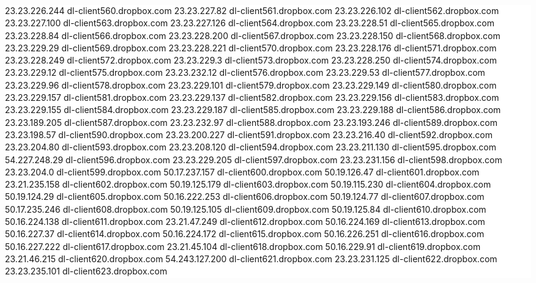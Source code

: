 23.23.226.244		dl-client560.dropbox.com
23.23.227.82		dl-client561.dropbox.com
23.23.226.102		dl-client562.dropbox.com
23.23.227.100		dl-client563.dropbox.com
23.23.227.126		dl-client564.dropbox.com
23.23.228.51		dl-client565.dropbox.com
23.23.228.84		dl-client566.dropbox.com
23.23.228.200		dl-client567.dropbox.com
23.23.228.150		dl-client568.dropbox.com
23.23.229.29		dl-client569.dropbox.com
23.23.228.221		dl-client570.dropbox.com
23.23.228.176		dl-client571.dropbox.com
23.23.228.249		dl-client572.dropbox.com
23.23.229.3		dl-client573.dropbox.com
23.23.228.250		dl-client574.dropbox.com
23.23.229.12		dl-client575.dropbox.com
23.23.232.12		dl-client576.dropbox.com
23.23.229.53		dl-client577.dropbox.com
23.23.229.96		dl-client578.dropbox.com
23.23.229.101		dl-client579.dropbox.com
23.23.229.149		dl-client580.dropbox.com
23.23.229.157		dl-client581.dropbox.com
23.23.229.137		dl-client582.dropbox.com
23.23.229.156		dl-client583.dropbox.com
23.23.229.155		dl-client584.dropbox.com
23.23.229.187		dl-client585.dropbox.com
23.23.229.188		dl-client586.dropbox.com
23.23.189.205		dl-client587.dropbox.com
23.23.232.97		dl-client588.dropbox.com
23.23.193.246		dl-client589.dropbox.com
23.23.198.57		dl-client590.dropbox.com
23.23.200.227		dl-client591.dropbox.com
23.23.216.40		dl-client592.dropbox.com
23.23.204.80		dl-client593.dropbox.com
23.23.208.120		dl-client594.dropbox.com
23.23.211.130		dl-client595.dropbox.com
54.227.248.29		dl-client596.dropbox.com
23.23.229.205		dl-client597.dropbox.com
23.23.231.156		dl-client598.dropbox.com
23.23.204.0		dl-client599.dropbox.com
50.17.237.157		dl-client600.dropbox.com
50.19.126.47		dl-client601.dropbox.com
23.21.235.158		dl-client602.dropbox.com
50.19.125.179		dl-client603.dropbox.com
50.19.115.230		dl-client604.dropbox.com
50.19.124.29		dl-client605.dropbox.com
50.16.222.253		dl-client606.dropbox.com
50.19.124.77		dl-client607.dropbox.com
50.17.235.246		dl-client608.dropbox.com
50.19.125.105		dl-client609.dropbox.com
50.19.125.84		dl-client610.dropbox.com
50.16.224.138		dl-client611.dropbox.com
23.21.47.249		dl-client612.dropbox.com
50.16.224.169		dl-client613.dropbox.com
50.16.227.37		dl-client614.dropbox.com
50.16.224.172		dl-client615.dropbox.com
50.16.226.251		dl-client616.dropbox.com
50.16.227.222		dl-client617.dropbox.com
23.21.45.104		dl-client618.dropbox.com
50.16.229.91		dl-client619.dropbox.com
23.21.46.215		dl-client620.dropbox.com
54.243.127.200		dl-client621.dropbox.com
23.23.231.125		dl-client622.dropbox.com
23.23.235.101		dl-client623.dropbox.com